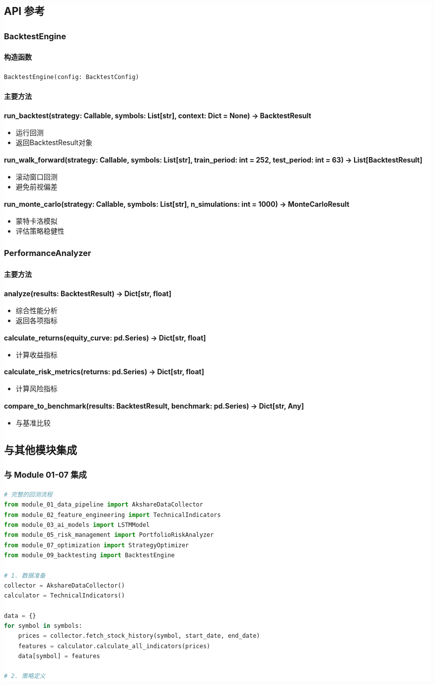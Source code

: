 ## API 参考

### BacktestEngine

#### 构造函数
```python
BacktestEngine(config: BacktestConfig)
```

#### 主要方法

**run_backtest(strategy: Callable, symbols: List[str], context: Dict = None) -> BacktestResult**
- 运行回测
- 返回BacktestResult对象

**run_walk_forward(strategy: Callable, symbols: List[str], train_period: int = 252, test_period: int = 63) -> List[BacktestResult]**
- 滚动窗口回测
- 避免前视偏差

**run_monte_carlo(strategy: Callable, symbols: List[str], n_simulations: int = 1000) -> MonteCarloResult**
- 蒙特卡洛模拟
- 评估策略稳健性

### PerformanceAnalyzer

#### 主要方法

**analyze(results: BacktestResult) -> Dict[str, float]**
- 综合性能分析
- 返回各项指标

**calculate_returns(equity_curve: pd.Series) -> Dict[str, float]**
- 计算收益指标

**calculate_risk_metrics(returns: pd.Series) -> Dict[str, float]**
- 计算风险指标

**compare_to_benchmark(results: BacktestResult, benchmark: pd.Series) -> Dict[str, Any]**
- 与基准比较

## 与其他模块集成

### 与 Module 01-07 集成
```python
# 完整的回测流程
from module_01_data_pipeline import AkshareDataCollector
from module_02_feature_engineering import TechnicalIndicators
from module_03_ai_models import LSTMModel
from module_05_risk_management import PortfolioRiskAnalyzer
from module_07_optimization import StrategyOptimizer
from module_09_backtesting import BacktestEngine

# 1. 数据准备
collector = AkshareDataCollector()
calculator = TechnicalIndicators()

data = {}
for symbol in symbols:
    prices = collector.fetch_stock_history(symbol, start_date, end_date)
    features = calculator.calculate_all_indicators(prices)
    data[symbol] = features

# 2. 策略定义
```